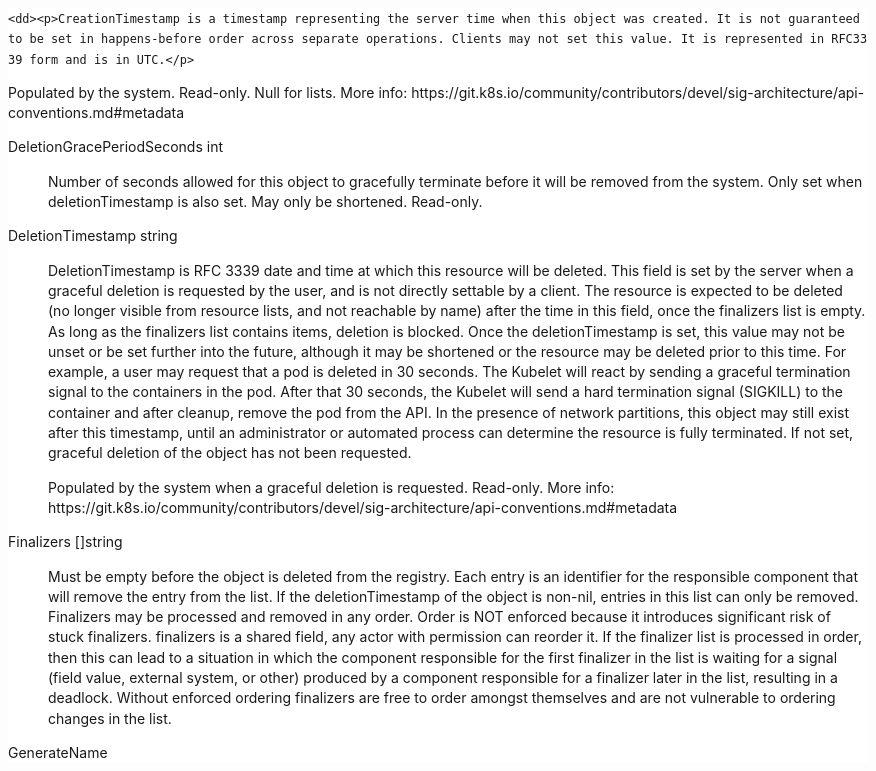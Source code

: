     <dd><p>CreationTimestamp is a timestamp representing the server time when this object was created. It is not guaranteed to be set in happens-before order across separate operations. Clients may not set this value. It is represented in RFC3339 form and is in UTC.</p>
<p>Populated by the system. Read-only. Null for lists. More info: https://git.k8s.io/community/contributors/devel/sig-architecture/api-conventions.md#metadata</p>
</dd><dt class="property-optional"
            title="Optional">
        <span id="deletiongraceperiodseconds_go">
<a data-swiftype-name="resource-property" data-swiftype-type="text" href="#deletiongraceperiodseconds_go" style="color: inherit; text-decoration: inherit;">Deletion<wbr>Grace<wbr>Period<wbr>Seconds</a>
</span>
        <span class="property-indicator"></span>
        <span class="property-type">int</span>
    </dt>
    <dd><p>Number of seconds allowed for this object to gracefully terminate before it will be removed from the system. Only set when deletionTimestamp is also set. May only be shortened. Read-only.</p>
</dd><dt class="property-optional"
            title="Optional">
        <span id="deletiontimestamp_go">
<a data-swiftype-name="resource-property" data-swiftype-type="text" href="#deletiontimestamp_go" style="color: inherit; text-decoration: inherit;">Deletion<wbr>Timestamp</a>
</span>
        <span class="property-indicator"></span>
        <span class="property-type">string</span>
    </dt>
    <dd><p>DeletionTimestamp is RFC 3339 date and time at which this resource will be deleted. This field is set by the server when a graceful deletion is requested by the user, and is not directly settable by a client. The resource is expected to be deleted (no longer visible from resource lists, and not reachable by name) after the time in this field, once the finalizers list is empty. As long as the finalizers list contains items, deletion is blocked. Once the deletionTimestamp is set, this value may not be unset or be set further into the future, although it may be shortened or the resource may be deleted prior to this time. For example, a user may request that a pod is deleted in 30 seconds. The Kubelet will react by sending a graceful termination signal to the containers in the pod. After that 30 seconds, the Kubelet will send a hard termination signal (SIGKILL) to the container and after cleanup, remove the pod from the API. In the presence of network partitions, this object may still exist after this timestamp, until an administrator or automated process can determine the resource is fully terminated. If not set, graceful deletion of the object has not been requested.</p>
<p>Populated by the system when a graceful deletion is requested. Read-only. More info: https://git.k8s.io/community/contributors/devel/sig-architecture/api-conventions.md#metadata</p>
</dd><dt class="property-optional"
            title="Optional">
        <span id="finalizers_go">
<a data-swiftype-name="resource-property" data-swiftype-type="text" href="#finalizers_go" style="color: inherit; text-decoration: inherit;">Finalizers</a>
</span>
        <span class="property-indicator"></span>
        <span class="property-type">[]string</span>
    </dt>
    <dd><p>Must be empty before the object is deleted from the registry. Each entry is an identifier for the responsible component that will remove the entry from the list. If the deletionTimestamp of the object is non-nil, entries in this list can only be removed. Finalizers may be processed and removed in any order.  Order is NOT enforced because it introduces significant risk of stuck finalizers. finalizers is a shared field, any actor with permission can reorder it. If the finalizer list is processed in order, then this can lead to a situation in which the component responsible for the first finalizer in the list is waiting for a signal (field value, external system, or other) produced by a component responsible for a finalizer later in the list, resulting in a deadlock. Without enforced ordering finalizers are free to order amongst themselves and are not vulnerable to ordering changes in the list.</p>
</dd><dt class="property-optional"
            title="Optional">
        <span id="generatename_go">
<a data-swiftype-name="resource-property" data-swiftype-type="text" href="#generatename_go" style="color: inherit; text-decoration: inherit;">Generate<wbr>Name</a>
